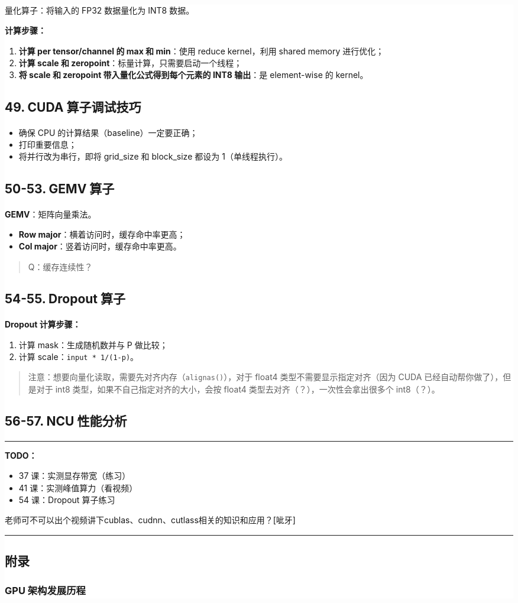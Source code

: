 量化算子：将输入的 FP32 数据量化为 INT8 数据。

**计算步骤：**

1. **计算 per tensor/channel 的 max 和 min**：使用 reduce kernel，利用 shared memory 进行优化；
2. **计算 scale 和 zeropoint**：标量计算，只需要启动一个线程；
3. **将 scale 和 zeropoint 带入量化公式得到每个元素的 INT8 输出**：是 element-wise 的 kernel。

## 49. CUDA 算子调试技巧

- 确保 CPU 的计算结果（baseline）一定要正确；
- 打印重要信息；
- 将并行改为串行，即将 grid_size 和 block_size 都设为 1（单线程执行）。

## 50-53. GEMV 算子

**GEMV**：矩阵向量乘法。

- **Row major**：横着访问时，缓存命中率更高；
- **Col major**：竖着访问时，缓存命中率更高。

> Q：缓存连续性？

## 54-55. Dropout 算子

**Dropout 计算步骤：**

1. 计算 mask：生成随机数并与 P 做比较；
2. 计算 scale：`input * 1/(1-p)`。

> 注意：想要向量化读取，需要先对齐内存（`alignas()`），对于 float4 类型不需要显示指定对齐（因为 CUDA 已经自动帮你做了），但是对于 int8 类型，如果不自己指定对齐的大小，会按 float4 类型去对齐（？），一次性会拿出很多个 int8（？）。

## 56-57. NCU 性能分析

---

**TODO：**

- 37 课：实测显存带宽（练习）
- 41 课：实测峰值算力（看视频）
- 54 课：Dropout 算子练习

老师可不可以出个视频讲下cublas、cudnn、cutlass相关的知识和应用？[呲牙]

---

## 附录

### GPU 架构发展历程
